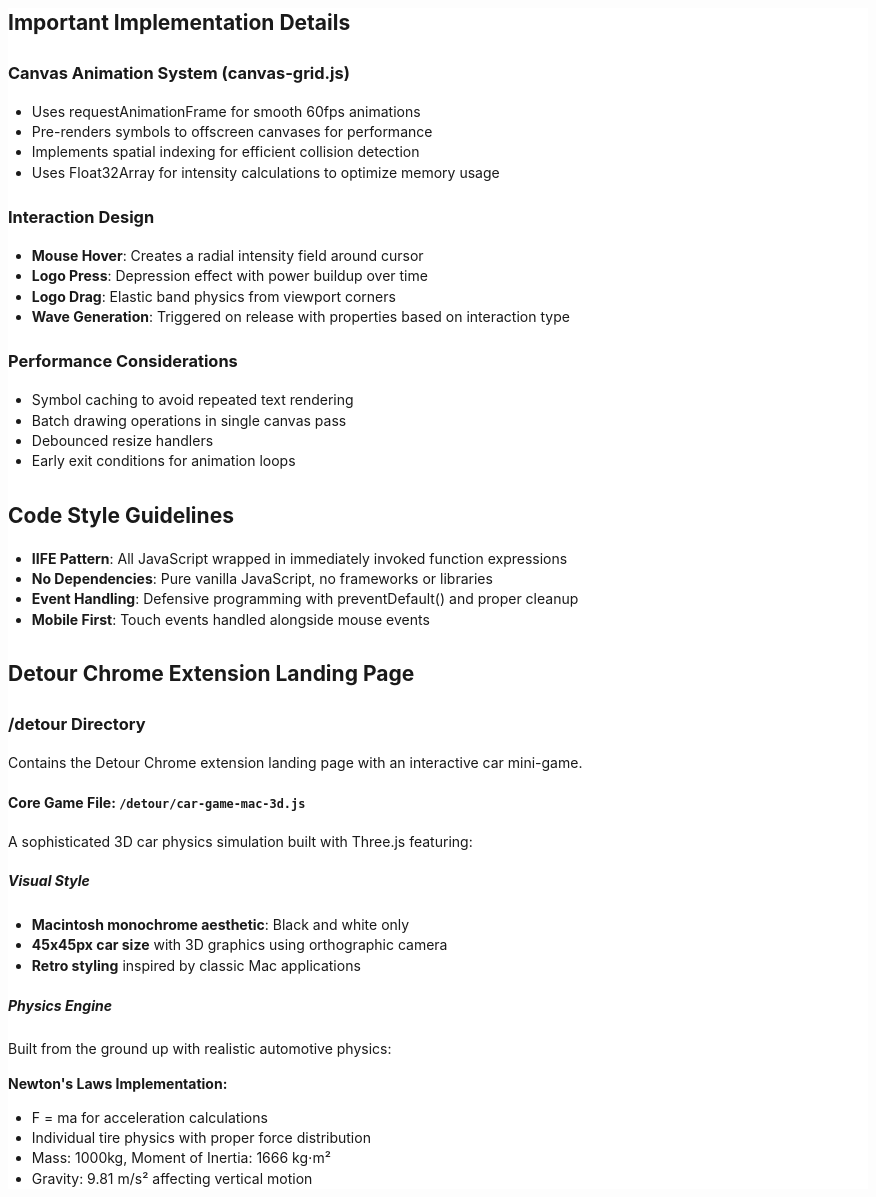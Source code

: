 ## Important Implementation Details

### Canvas Animation System (canvas-grid.js)
- Uses requestAnimationFrame for smooth 60fps animations
- Pre-renders symbols to offscreen canvases for performance
- Implements spatial indexing for efficient collision detection
- Uses Float32Array for intensity calculations to optimize memory usage

### Interaction Design
- **Mouse Hover**: Creates a radial intensity field around cursor
- **Logo Press**: Depression effect with power buildup over time
- **Logo Drag**: Elastic band physics from viewport corners
- **Wave Generation**: Triggered on release with properties based on interaction type

### Performance Considerations
- Symbol caching to avoid repeated text rendering
- Batch drawing operations in single canvas pass
- Debounced resize handlers
- Early exit conditions for animation loops

## Code Style Guidelines

- **IIFE Pattern**: All JavaScript wrapped in immediately invoked function expressions
- **No Dependencies**: Pure vanilla JavaScript, no frameworks or libraries
- **Event Handling**: Defensive programming with preventDefault() and proper cleanup
- **Mobile First**: Touch events handled alongside mouse events

## Detour Chrome Extension Landing Page

### /detour Directory
Contains the Detour Chrome extension landing page with an interactive car mini-game.

#### Core Game File: `/detour/car-game-mac-3d.js`
A sophisticated 3D car physics simulation built with Three.js featuring:

##### Visual Style
- **Macintosh monochrome aesthetic**: Black and white only
- **45x45px car size** with 3D graphics using orthographic camera
- **Retro styling** inspired by classic Mac applications

##### Physics Engine
Built from the ground up with realistic automotive physics:

**Newton's Laws Implementation:**
- F = ma for acceleration calculations
- Individual tire physics with proper force distribution
- Mass: 1000kg, Moment of Inertia: 1666 kg⋅m²
- Gravity: 9.81 m/s² affecting vertical motion
